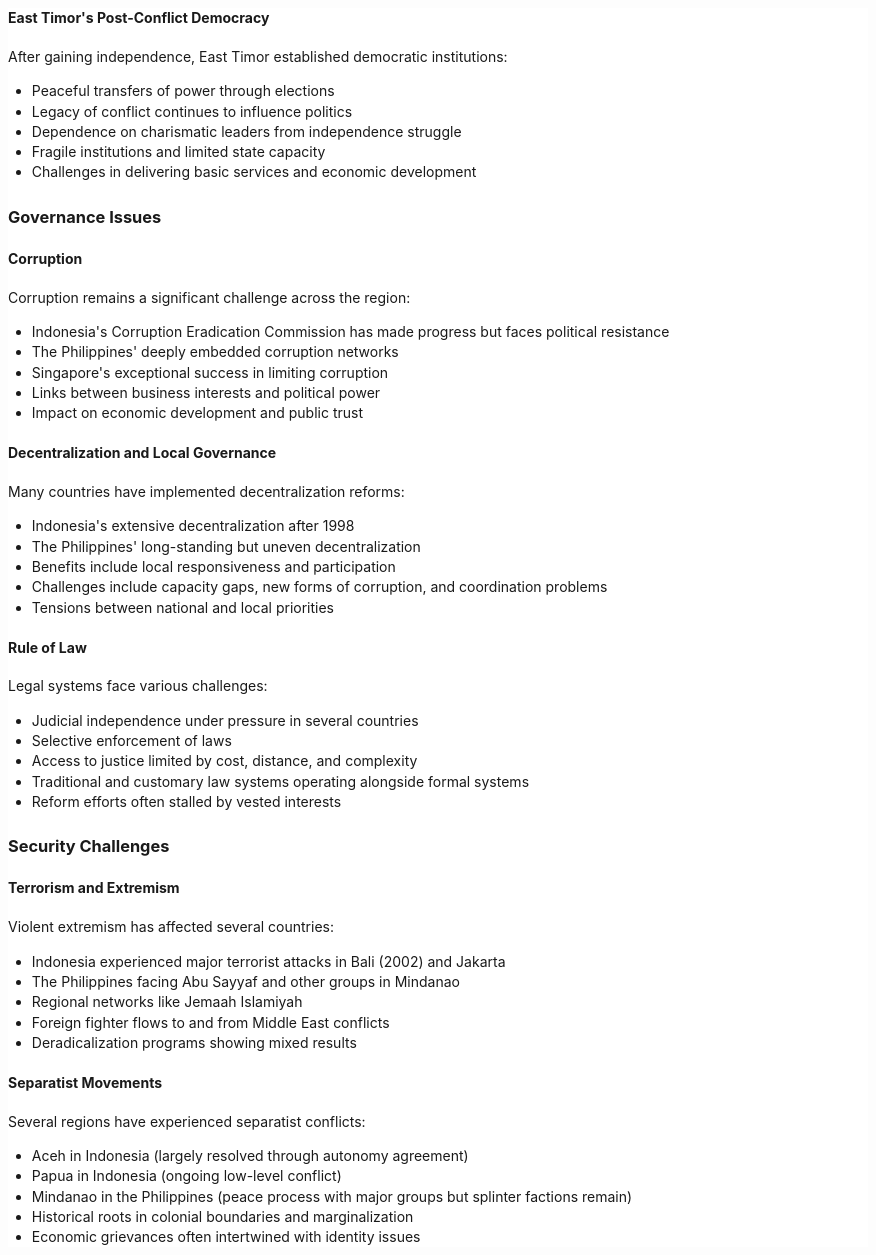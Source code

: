#### East Timor's Post-Conflict Democracy
After gaining independence, East Timor established democratic institutions:
- Peaceful transfers of power through elections
- Legacy of conflict continues to influence politics
- Dependence on charismatic leaders from independence struggle
- Fragile institutions and limited state capacity
- Challenges in delivering basic services and economic development

### Governance Issues

#### Corruption
Corruption remains a significant challenge across the region:
- Indonesia's Corruption Eradication Commission has made progress but faces political resistance
- The Philippines' deeply embedded corruption networks
- Singapore's exceptional success in limiting corruption
- Links between business interests and political power
- Impact on economic development and public trust

#### Decentralization and Local Governance
Many countries have implemented decentralization reforms:
- Indonesia's extensive decentralization after 1998
- The Philippines' long-standing but uneven decentralization
- Benefits include local responsiveness and participation
- Challenges include capacity gaps, new forms of corruption, and coordination problems
- Tensions between national and local priorities

#### Rule of Law
Legal systems face various challenges:
- Judicial independence under pressure in several countries
- Selective enforcement of laws
- Access to justice limited by cost, distance, and complexity
- Traditional and customary law systems operating alongside formal systems
- Reform efforts often stalled by vested interests

### Security Challenges

#### Terrorism and Extremism
Violent extremism has affected several countries:
- Indonesia experienced major terrorist attacks in Bali (2002) and Jakarta
- The Philippines facing Abu Sayyaf and other groups in Mindanao
- Regional networks like Jemaah Islamiyah
- Foreign fighter flows to and from Middle East conflicts
- Deradicalization programs showing mixed results

#### Separatist Movements
Several regions have experienced separatist conflicts:
- Aceh in Indonesia (largely resolved through autonomy agreement)
- Papua in Indonesia (ongoing low-level conflict)
- Mindanao in the Philippines (peace process with major groups but splinter factions remain)
- Historical roots in colonial boundaries and marginalization
- Economic grievances often intertwined with identity issues
